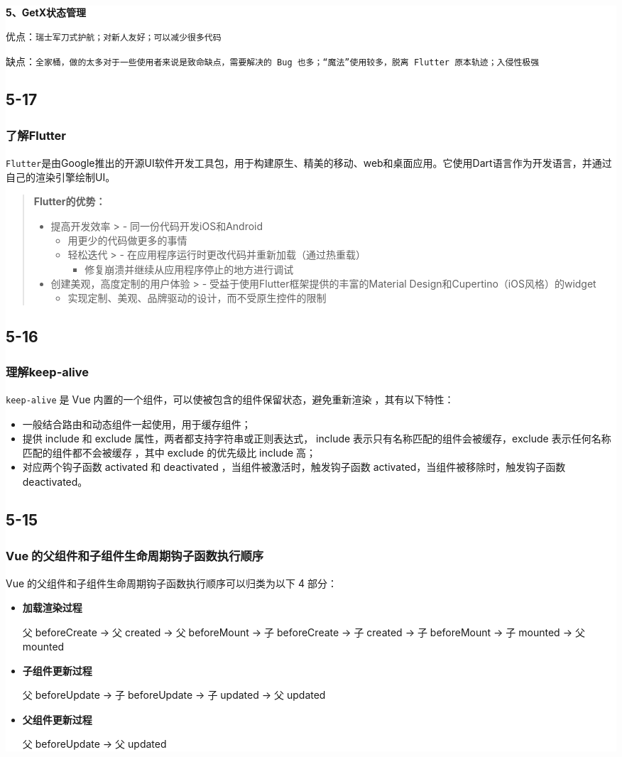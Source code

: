 **5、GetX状态管理**

优点：`瑞士军刀式护航；对新人友好；可以减少很多代码`

缺点：`全家桶，做的太多对于一些使用者来说是致命缺点，需要解决的 Bug 也多；“魔法”使用较多，脱离 Flutter 原本轨迹；入侵性极强`


## 5-17

### 了解Flutter

`Flutter`是由Google推出的开源UI软件开发工具包，用于构建原生、精美的移动、web和桌面应用。它使用Dart语言作为开发语言，并通过自己的渲染引擎绘制UI。

> **Flutter的优势：**
>
> - 提高开发效率
    >   - 同一份代码开发iOS和Android
>   - 用更少的代码做更多的事情
>   - 轻松迭代
      >     - 在应用程序运行时更改代码并重新加载（通过热重载）
>     - 修复崩溃并继续从应用程序停止的地方进行调试
> - 创建美观，高度定制的用户体验
    >   - 受益于使用Flutter框架提供的丰富的Material Design和Cupertino（iOS风格）的widget
>   - 实现定制、美观、品牌驱动的设计，而不受原生控件的限制


## 5-16

### 理解keep-alive

`keep-alive` 是 Vue 内置的一个组件，可以使被包含的组件保留状态，避免重新渲染 ，其有以下特性：

- 一般结合路由和动态组件一起使用，用于缓存组件；
- 提供 include 和 exclude 属性，两者都支持字符串或正则表达式， include 表示只有名称匹配的组件会被缓存，exclude 表示任何名称匹配的组件都不会被缓存 ，其中 exclude 的优先级比 include 高；
- 对应两个钩子函数 activated 和 deactivated ，当组件被激活时，触发钩子函数 activated，当组件被移除时，触发钩子函数 deactivated。


## 5-15

### Vue 的父组件和子组件生命周期钩子函数执行顺序

Vue 的父组件和子组件生命周期钩子函数执行顺序可以归类为以下 4 部分：

- **加载渲染过程**

  父 beforeCreate -> 父 created -> 父 beforeMount -> 子 beforeCreate -> 子 created -> 子 beforeMount -> 子 mounted -> 父 mounted

- **子组件更新过程**

  父 beforeUpdate -> 子 beforeUpdate -> 子 updated -> 父 updated

- **父组件更新过程**

  父 beforeUpdate -> 父 updated
